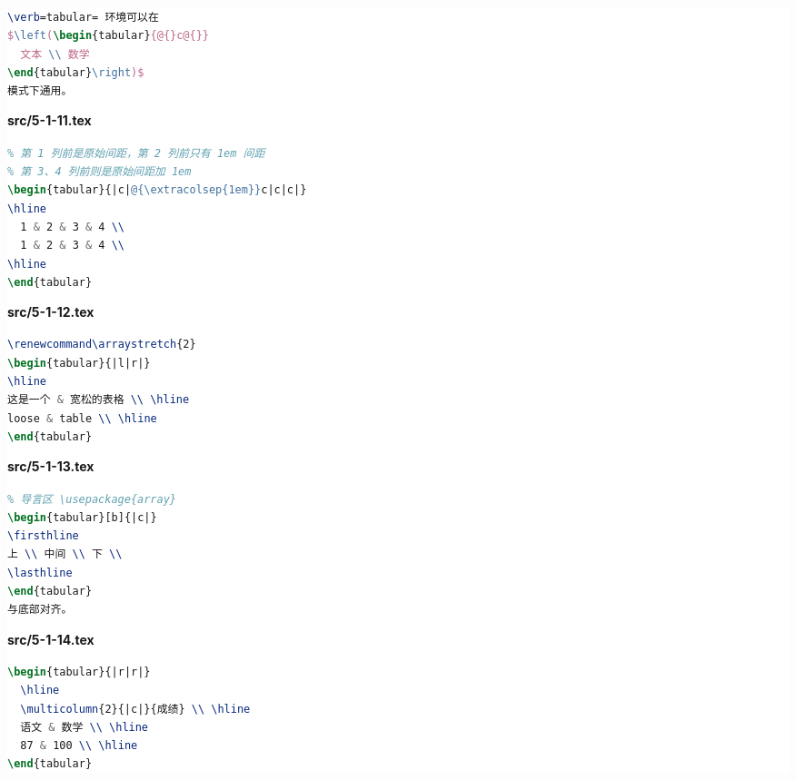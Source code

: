 ```tex
\verb=tabular= 环境可以在
$\left(\begin{tabular}{@{}c@{}}
  文本 \\ 数学
\end{tabular}\right)$
模式下通用。
```


**src/5-1-11.tex**

```tex
% 第 1 列前是原始间距，第 2 列前只有 1em 间距
% 第 3、4 列前则是原始间距加 1em
\begin{tabular}{|c|@{\extracolsep{1em}}c|c|c|}
\hline
  1 & 2 & 3 & 4 \\
  1 & 2 & 3 & 4 \\
\hline
\end{tabular}
```


**src/5-1-12.tex**

```tex
\renewcommand\arraystretch{2}
\begin{tabular}{|l|r|}
\hline
这是一个 & 宽松的表格 \\ \hline
loose & table \\ \hline
\end{tabular}
```


**src/5-1-13.tex**

```tex
% 导言区 \usepackage{array}
\begin{tabular}[b]{|c|}
\firsthline
上 \\ 中间 \\ 下 \\
\lasthline
\end{tabular}
与底部对齐。
```


**src/5-1-14.tex**

```tex
\begin{tabular}{|r|r|}
  \hline
  \multicolumn{2}{|c|}{成绩} \\ \hline
  语文 & 数学 \\ \hline
  87 & 100 \\ \hline
\end{tabular}
```
